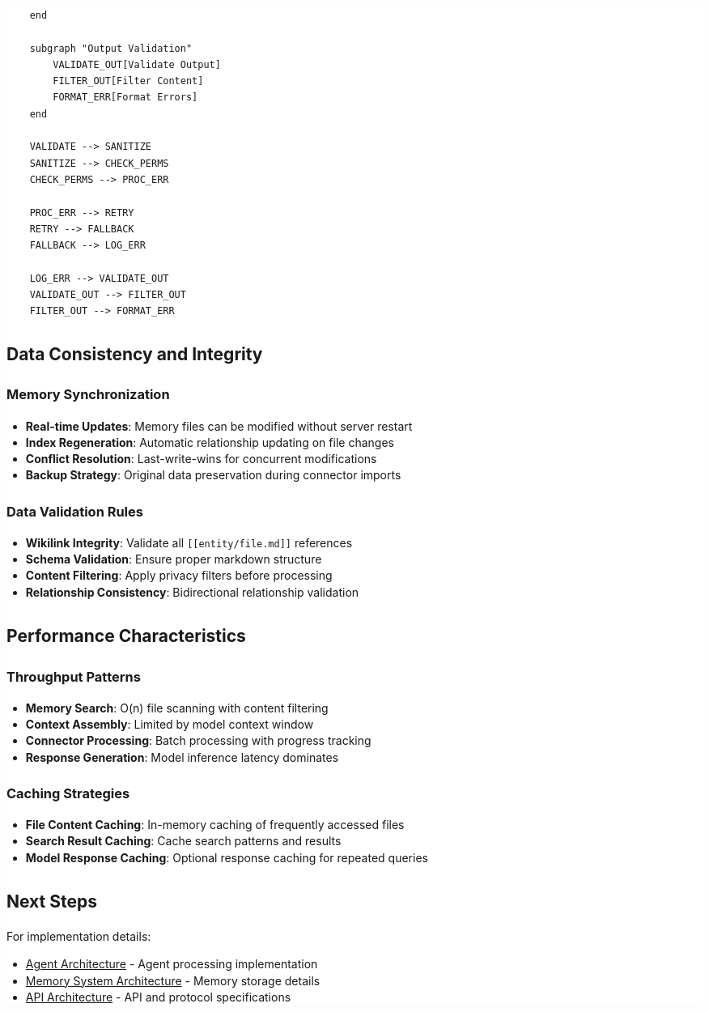 ```mermaid
    end
    
    subgraph "Output Validation"
        VALIDATE_OUT[Validate Output]
        FILTER_OUT[Filter Content]
        FORMAT_ERR[Format Errors]
    end
    
    VALIDATE --> SANITIZE
    SANITIZE --> CHECK_PERMS
    CHECK_PERMS --> PROC_ERR
    
    PROC_ERR --> RETRY
    RETRY --> FALLBACK
    FALLBACK --> LOG_ERR
    
    LOG_ERR --> VALIDATE_OUT
    VALIDATE_OUT --> FILTER_OUT
    FILTER_OUT --> FORMAT_ERR
```

## Data Consistency and Integrity

### Memory Synchronization
- **Real-time Updates**: Memory files can be modified without server restart
- **Index Regeneration**: Automatic relationship updating on file changes
- **Conflict Resolution**: Last-write-wins for concurrent modifications
- **Backup Strategy**: Original data preservation during connector imports

### Data Validation Rules
- **Wikilink Integrity**: Validate all `[[entity/file.md]]` references
- **Schema Validation**: Ensure proper markdown structure
- **Content Filtering**: Apply privacy filters before processing
- **Relationship Consistency**: Bidirectional relationship validation

## Performance Characteristics

### Throughput Patterns
- **Memory Search**: O(n) file scanning with content filtering
- **Context Assembly**: Limited by model context window
- **Connector Processing**: Batch processing with progress tracking
- **Response Generation**: Model inference latency dominates

### Caching Strategies
- **File Content Caching**: In-memory caching of frequently accessed files
- **Search Result Caching**: Cache search patterns and results
- **Model Response Caching**: Optional response caching for repeated queries

## Next Steps

For implementation details:
- [Agent Architecture](./agent-architecture.md) - Agent processing implementation
- [Memory System Architecture](./memory-system-architecture.md) - Memory storage details
- [API Architecture](./api-architecture.md) - API and protocol specifications